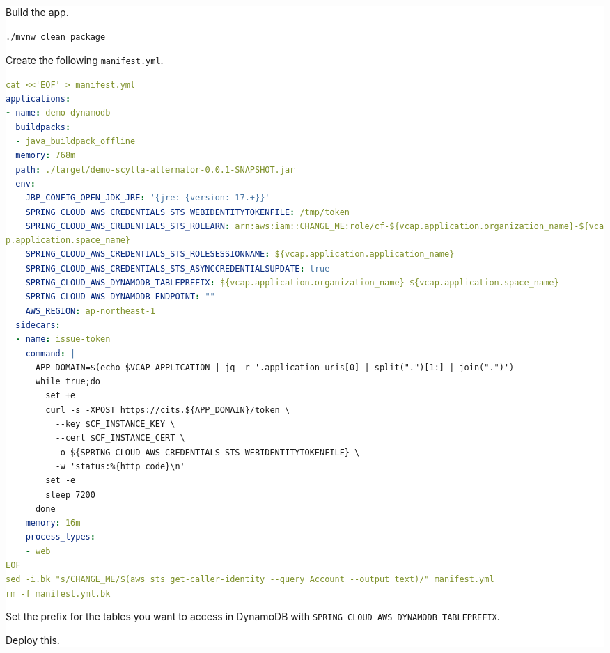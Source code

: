 Build the app.

```
./mvnw clean package
```

Create the following `manifest.yml`.

```yaml
cat <<'EOF' > manifest.yml
applications:
- name: demo-dynamodb
  buildpacks:
  - java_buildpack_offline
  memory: 768m
  path: ./target/demo-scylla-alternator-0.0.1-SNAPSHOT.jar
  env:
    JBP_CONFIG_OPEN_JDK_JRE: '{jre: {version: 17.+}}'
    SPRING_CLOUD_AWS_CREDENTIALS_STS_WEBIDENTITYTOKENFILE: /tmp/token
    SPRING_CLOUD_AWS_CREDENTIALS_STS_ROLEARN: arn:aws:iam::CHANGE_ME:role/cf-${vcap.application.organization_name}-${vcap.application.space_name}
    SPRING_CLOUD_AWS_CREDENTIALS_STS_ROLESESSIONNAME: ${vcap.application.application_name}
    SPRING_CLOUD_AWS_CREDENTIALS_STS_ASYNCCREDENTIALSUPDATE: true
    SPRING_CLOUD_AWS_DYNAMODB_TABLEPREFIX: ${vcap.application.organization_name}-${vcap.application.space_name}-
    SPRING_CLOUD_AWS_DYNAMODB_ENDPOINT: ""
    AWS_REGION: ap-northeast-1
  sidecars:
  - name: issue-token
    command: |
      APP_DOMAIN=$(echo $VCAP_APPLICATION | jq -r '.application_uris[0] | split(".")[1:] | join(".")')
      while true;do
        set +e
        curl -s -XPOST https://cits.${APP_DOMAIN}/token \
          --key $CF_INSTANCE_KEY \
          --cert $CF_INSTANCE_CERT \
          -o ${SPRING_CLOUD_AWS_CREDENTIALS_STS_WEBIDENTITYTOKENFILE} \
          -w 'status:%{http_code}\n'
        set -e
        sleep 7200
      done
    memory: 16m
    process_types:
    - web
EOF
sed -i.bk "s/CHANGE_ME/$(aws sts get-caller-identity --query Account --output text)/" manifest.yml
rm -f manifest.yml.bk
```

Set the prefix for the tables you want to access in DynamoDB with `SPRING_CLOUD_AWS_DYNAMODB_TABLEPREFIX`.

Deploy this.
